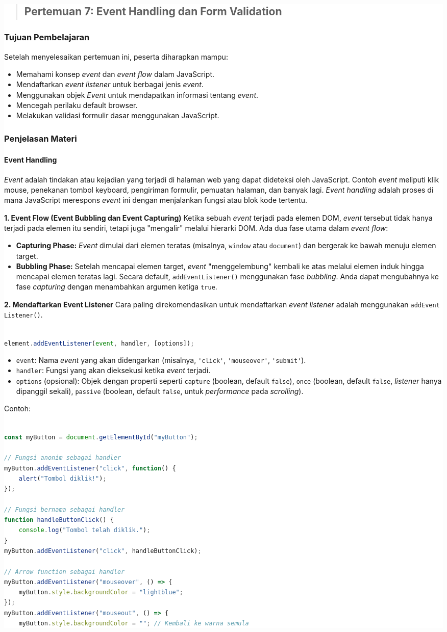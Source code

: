 
<div class="page"/>

> ## Pertemuan 7: Event Handling dan Form Validation

### Tujuan Pembelajaran
Setelah menyelesaikan pertemuan ini, peserta diharapkan mampu:
- Memahami konsep *event* dan *event flow* dalam JavaScript.
- Mendaftarkan *event listener* untuk berbagai jenis *event*.
- Menggunakan objek *Event* untuk mendapatkan informasi tentang *event*.
- Mencegah perilaku default browser.
- Melakukan validasi formulir dasar menggunakan JavaScript.

### Penjelasan Materi

#### Event Handling
*Event* adalah tindakan atau kejadian yang terjadi di halaman web yang dapat dideteksi oleh JavaScript. Contoh *event* meliputi klik mouse, penekanan tombol keyboard, pengiriman formulir, pemuatan halaman, dan banyak lagi. *Event handling* adalah proses di mana JavaScript merespons *event* ini dengan menjalankan fungsi atau blok kode tertentu.

**1. Event Flow (Event Bubbling dan Event Capturing)**
   Ketika sebuah *event* terjadi pada elemen DOM, *event* tersebut tidak hanya terjadi pada elemen itu sendiri, tetapi juga "mengalir" melalui hierarki DOM. Ada dua fase utama dalam *event flow*:
   -   **Capturing Phase:** *Event* dimulai dari elemen teratas (misalnya, `window` atau `document`) dan bergerak ke bawah menuju elemen target.
   -   **Bubbling Phase:** Setelah mencapai elemen target, *event* "menggelembung" kembali ke atas melalui elemen induk hingga mencapai elemen teratas lagi.
   Secara default, `addEventListener()` menggunakan fase *bubbling*. Anda dapat mengubahnya ke fase *capturing* dengan menambahkan argumen ketiga `true`.

**2. Mendaftarkan Event Listener**
   Cara paling direkomendasikan untuk mendaftarkan *event listener* adalah menggunakan `addEventListener()`.
   ```javascript

   element.addEventListener(event, handler, [options]);
   ```
   -   `event`: Nama *event* yang akan didengarkan (misalnya, `'click'`, `'mouseover'`, `'submit'`).
   -   `handler`: Fungsi yang akan dieksekusi ketika *event* terjadi.
   -   `options` (opsional): Objek dengan properti seperti `capture` (boolean, default `false`), `once` (boolean, default `false`, *listener* hanya dipanggil sekali), `passive` (boolean, default `false`, untuk *performance* pada *scrolling*).

   Contoh:
   ```javascript

   const myButton = document.getElementById("myButton");

   // Fungsi anonim sebagai handler
   myButton.addEventListener("click", function() {
       alert("Tombol diklik!");
   });

   // Fungsi bernama sebagai handler
   function handleButtonClick() {
       console.log("Tombol telah diklik.");
   }
   myButton.addEventListener("click", handleButtonClick);

   // Arrow function sebagai handler
   myButton.addEventListener("mouseover", () => {
       myButton.style.backgroundColor = "lightblue";
   });
   myButton.addEventListener("mouseout", () => {
       myButton.style.backgroundColor = ""; // Kembali ke warna semula
   ```